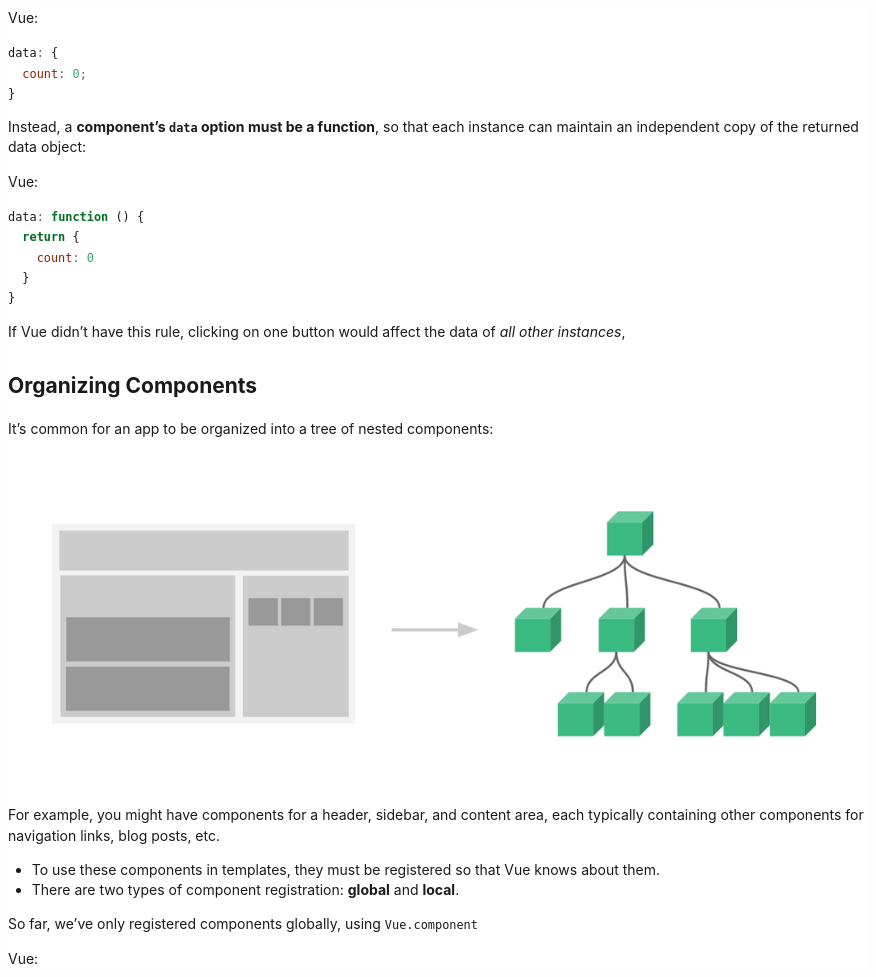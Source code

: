 Vue:

```js
data: {
  count: 0;
}
```

Instead, a **component’s `data` option must be a function**, so that each instance can maintain an independent copy of the returned data object:

Vue:

```js
data: function () {
  return {
    count: 0
  }
}
```

If Vue didn’t have this rule, clicking on one button would affect the data of _all other instances_,

## Organizing Components

It’s common for an app to be organized into a tree of nested components:

![image](../components/components.png)

For example, you might have components for a header, sidebar, and content area, each typically containing other components for navigation links, blog posts, etc.

- To use these components in templates, they must be registered so that Vue knows about them.
- There are two types of component registration: **global** and **local**.

So far, we’ve only registered components globally, using `Vue.component`

Vue:
